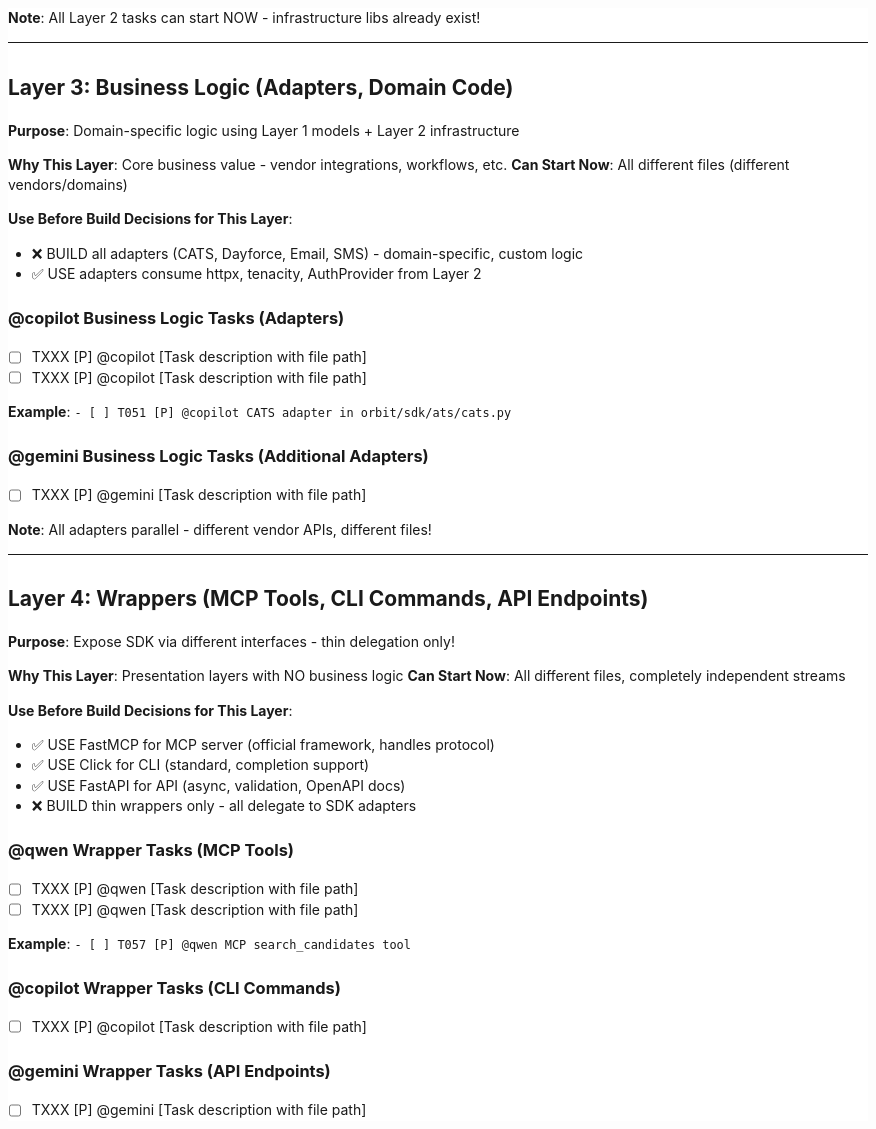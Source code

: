 **Note**: All Layer 2 tasks can start NOW - infrastructure libs already exist!

---

## Layer 3: Business Logic (Adapters, Domain Code)

**Purpose**: Domain-specific logic using Layer 1 models + Layer 2 infrastructure

**Why This Layer**: Core business value - vendor integrations, workflows, etc.
**Can Start Now**: All different files (different vendors/domains)

**Use Before Build Decisions for This Layer**:
- ❌ BUILD all adapters (CATS, Dayforce, Email, SMS) - domain-specific, custom logic
- ✅ USE adapters consume httpx, tenacity, AuthProvider from Layer 2

### @copilot Business Logic Tasks (Adapters)
- [ ] TXXX [P] @copilot [Task description with file path]
- [ ] TXXX [P] @copilot [Task description with file path]

**Example**: `- [ ] T051 [P] @copilot CATS adapter in orbit/sdk/ats/cats.py`

### @gemini Business Logic Tasks (Additional Adapters)
- [ ] TXXX [P] @gemini [Task description with file path]

**Note**: All adapters parallel - different vendor APIs, different files!

---

## Layer 4: Wrappers (MCP Tools, CLI Commands, API Endpoints)

**Purpose**: Expose SDK via different interfaces - thin delegation only!

**Why This Layer**: Presentation layers with NO business logic
**Can Start Now**: All different files, completely independent streams

**Use Before Build Decisions for This Layer**:
- ✅ USE FastMCP for MCP server (official framework, handles protocol)
- ✅ USE Click for CLI (standard, completion support)
- ✅ USE FastAPI for API (async, validation, OpenAPI docs)
- ❌ BUILD thin wrappers only - all delegate to SDK adapters

### @qwen Wrapper Tasks (MCP Tools)
- [ ] TXXX [P] @qwen [Task description with file path]
- [ ] TXXX [P] @qwen [Task description with file path]

**Example**: `- [ ] T057 [P] @qwen MCP search_candidates tool`

### @copilot Wrapper Tasks (CLI Commands)
- [ ] TXXX [P] @copilot [Task description with file path]

### @gemini Wrapper Tasks (API Endpoints)
- [ ] TXXX [P] @gemini [Task description with file path]
